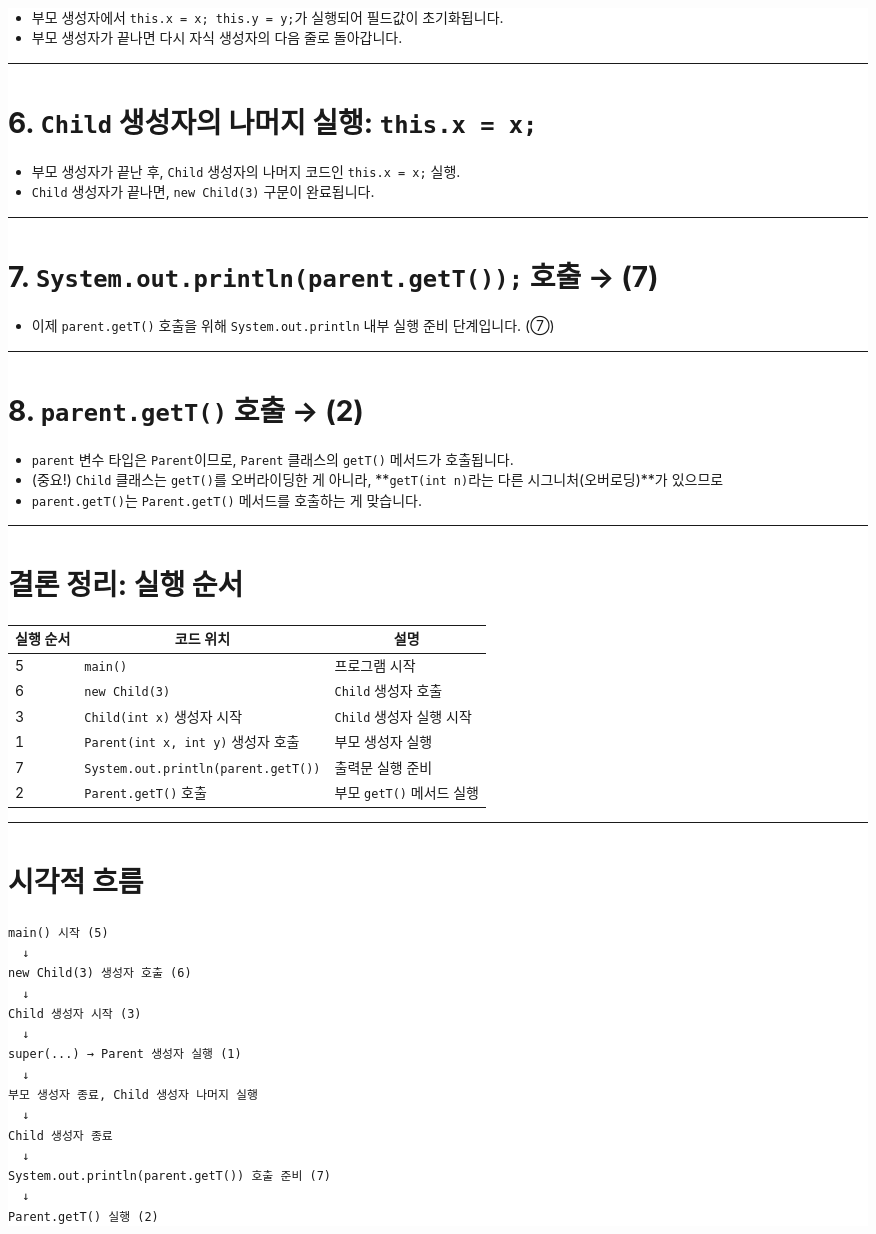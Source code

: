 * 부모 생성자에서 `this.x = x; this.y = y;`가 실행되어 필드값이 초기화됩니다.
* 부모 생성자가 끝나면 다시 자식 생성자의 다음 줄로 돌아갑니다.

---

# 6. `Child` 생성자의 나머지 실행: `this.x = x;`

* 부모 생성자가 끝난 후, `Child` 생성자의 나머지 코드인 `this.x = x;` 실행.
* `Child` 생성자가 끝나면, `new Child(3)` 구문이 완료됩니다.

---

# 7. `System.out.println(parent.getT());` 호출 → (7)

* 이제 `parent.getT()` 호출을 위해 `System.out.println` 내부 실행 준비 단계입니다. (⑦)

---

# 8. `parent.getT()` 호출 → (2)

* `parent` 변수 타입은 `Parent`이므로, `Parent` 클래스의 `getT()` 메서드가 호출됩니다.
* (중요!) `Child` 클래스는 `getT()`를 오버라이딩한 게 아니라, \*\*`getT(int n)`라는 다른 시그니처(오버로딩)\*\*가 있으므로
* `parent.getT()`는 `Parent.getT()` 메서드를 호출하는 게 맞습니다.

---

# **결론 정리: 실행 순서**

| 실행 순서 | 코드 위치                               | 설명                 |
| ----- | ----------------------------------- | ------------------ |
| 5     | `main()`                            | 프로그램 시작            |
| 6     | `new Child(3)`                      | `Child` 생성자 호출     |
| 3     | `Child(int x)` 생성자 시작               | `Child` 생성자 실행 시작  |
| 1     | `Parent(int x, int y)` 생성자 호출       | 부모 생성자 실행          |
| 7     | `System.out.println(parent.getT())` | 출력문 실행 준비          |
| 2     | `Parent.getT()` 호출                  | 부모 `getT()` 메서드 실행 |

---

# 시각적 흐름

```
main() 시작 (5)
  ↓
new Child(3) 생성자 호출 (6)
  ↓
Child 생성자 시작 (3)
  ↓
super(...) → Parent 생성자 실행 (1)
  ↓
부모 생성자 종료, Child 생성자 나머지 실행
  ↓
Child 생성자 종료
  ↓
System.out.println(parent.getT()) 호출 준비 (7)
  ↓
Parent.getT() 실행 (2)
```